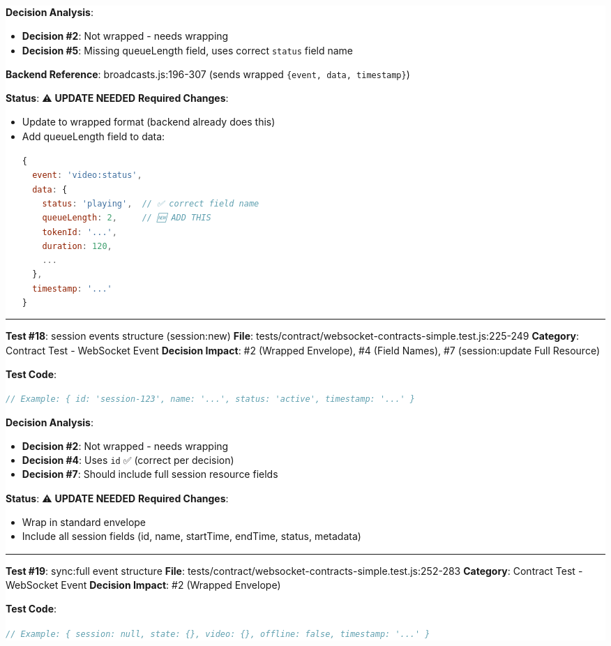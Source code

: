 **Decision Analysis**:
- **Decision #2**: Not wrapped - needs wrapping
- **Decision #5**: Missing queueLength field, uses correct `status` field name

**Backend Reference**: broadcasts.js:196-307 (sends wrapped `{event, data, timestamp}`)

**Status**: ⚠️ **UPDATE NEEDED**
**Required Changes**:
- Update to wrapped format (backend already does this)
- Add queueLength field to data:
  ```javascript
  {
    event: 'video:status',
    data: {
      status: 'playing',  // ✅ correct field name
      queueLength: 2,     // 🆕 ADD THIS
      tokenId: '...',
      duration: 120,
      ...
    },
    timestamp: '...'
  }
  ```

---

**Test #18**: session events structure (session:new)
**File**: tests/contract/websocket-contracts-simple.test.js:225-249
**Category**: Contract Test - WebSocket Event
**Decision Impact**: #2 (Wrapped Envelope), #4 (Field Names), #7 (session:update Full Resource)

**Test Code**:
```javascript
// Example: { id: 'session-123', name: '...', status: 'active', timestamp: '...' }
```

**Decision Analysis**:
- **Decision #2**: Not wrapped - needs wrapping
- **Decision #4**: Uses `id` ✅ (correct per decision)
- **Decision #7**: Should include full session resource fields

**Status**: ⚠️ **UPDATE NEEDED**
**Required Changes**:
- Wrap in standard envelope
- Include all session fields (id, name, startTime, endTime, status, metadata)

---

**Test #19**: sync:full event structure
**File**: tests/contract/websocket-contracts-simple.test.js:252-283
**Category**: Contract Test - WebSocket Event
**Decision Impact**: #2 (Wrapped Envelope)

**Test Code**:
```javascript
// Example: { session: null, state: {}, video: {}, offline: false, timestamp: '...' }
```
